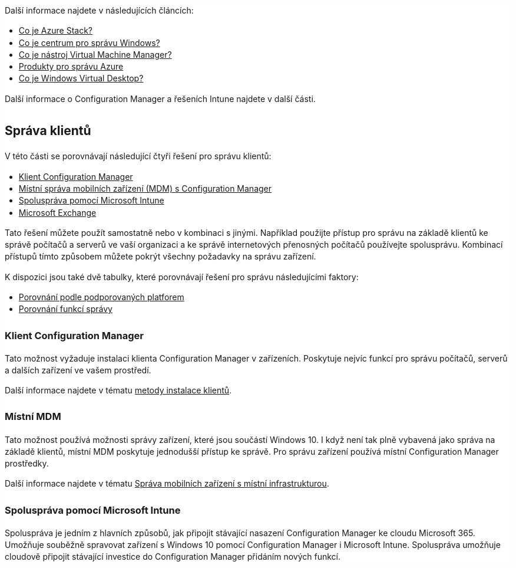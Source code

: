 Další informace najdete v následujících článcích:

- [Co je Azure Stack?](/azure-stack/operator/azure-stack-overview)
- [Co je centrum pro správu Windows?](/windows-server/manage/windows-admin-center/understand/what-is)
- [Co je nástroj Virtual Machine Manager?](/system-center/vmm/overview)
- [Produkty pro správu Azure](/azure/)
- [Co je Windows Virtual Desktop?](/azure/virtual-desktop/overview)

Další informace o Configuration Manager a řešeních Intune najdete v další části.

## <a name="client-management"></a>Správa klientů

V této části se porovnávají následující čtyři řešení pro správu klientů:

- [Klient Configuration Manager](#bkmk_sccm)
- [Místní správa mobilních zařízení (MDM) s Configuration Manager](#bkmk_opmdm)
- [Spoluspráva pomocí Microsoft Intune](#bkmk_comanage)
- [Microsoft Exchange](#bkmk_opmdm)

Tato řešení můžete použít samostatně nebo v kombinaci s jinými. Například použijte přístup pro správu na základě klientů ke správě počítačů a serverů ve vaší organizaci a ke správě internetových přenosných počítačů používejte spolusprávu. Kombinací přístupů tímto způsobem můžete pokrýt všechny požadavky na správu zařízení.  

K dispozici jsou také dvě tabulky, které porovnávají řešení pro správu následujícími faktory:

- [Porovnání podle podporovaných platforem](#bkmk_comp1)
- [Porovnání funkcí správy](#bkmk_comp2)

### <a name="configuration-manager-client"></a><a name="bkmk_sccm"></a> Klient Configuration Manager  

Tato možnost vyžaduje instalaci klienta Configuration Manager v zařízeních. Poskytuje nejvíc funkcí pro správu počítačů, serverů a dalších zařízení ve vašem prostředí.

Další informace najdete v tématu [metody instalace klientů](../clients/deploy/plan/client-installation-methods.md).  

### <a name="on-premises-mdm"></a><a name="bkmk_opmdm"></a> Místní MDM  

Tato možnost používá možnosti správy zařízení, které jsou součástí Windows 10. I když není tak plně vybavená jako správa na základě klientů, místní MDM poskytuje jednodušší přístup ke správě. Pro správu zařízení používá místní Configuration Manager prostředky.  

Další informace najdete v tématu [Správa mobilních zařízení s místní infrastrukturou](../../mdm/understand/manage-mobile-devices-with-on-premises-infrastructure.md).  

### <a name="co-management-with-microsoft-intune"></a><a name="bkmk_comanage"></a> Spoluspráva pomocí Microsoft Intune

Spoluspráva je jedním z hlavních způsobů, jak připojit stávající nasazení Configuration Manager ke cloudu Microsoft 365. Umožňuje souběžně spravovat zařízení s Windows 10 pomocí Configuration Manager i Microsoft Intune. Spoluspráva umožňuje cloudově připojit stávající investice do Configuration Manager přidáním nových funkcí.
